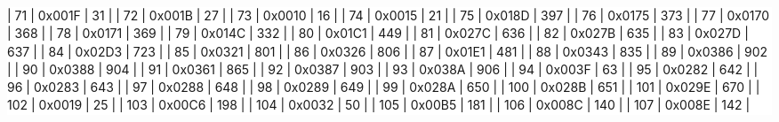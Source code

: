 |      71 | 0x001F      |          31 |
|      72 | 0x001B      |          27 |
|      73 | 0x0010      |          16 |
|      74 | 0x0015      |          21 |
|      75 | 0x018D      |         397 |
|      76 | 0x0175      |         373 |
|      77 | 0x0170      |         368 |
|      78 | 0x0171      |         369 |
|      79 | 0x014C      |         332 |
|      80 | 0x01C1      |         449 |
|      81 | 0x027C      |         636 |
|      82 | 0x027B      |         635 |
|      83 | 0x027D      |         637 |
|      84 | 0x02D3      |         723 |
|      85 | 0x0321      |         801 |
|      86 | 0x0326      |         806 |
|      87 | 0x01E1      |         481 |
|      88 | 0x0343      |         835 |
|      89 | 0x0386      |         902 |
|      90 | 0x0388      |         904 |
|      91 | 0x0361      |         865 |
|      92 | 0x0387      |         903 |
|      93 | 0x038A      |         906 |
|      94 | 0x003F      |          63 |
|      95 | 0x0282      |         642 |
|      96 | 0x0283      |         643 |
|      97 | 0x0288      |         648 |
|      98 | 0x0289      |         649 |
|      99 | 0x028A      |         650 |
|     100 | 0x028B      |         651 |
|     101 | 0x029E      |         670 |
|     102 | 0x0019      |          25 |
|     103 | 0x00C6      |         198 |
|     104 | 0x0032      |          50 |
|     105 | 0x00B5      |         181 |
|     106 | 0x008C      |         140 |
|     107 | 0x008E      |         142 |